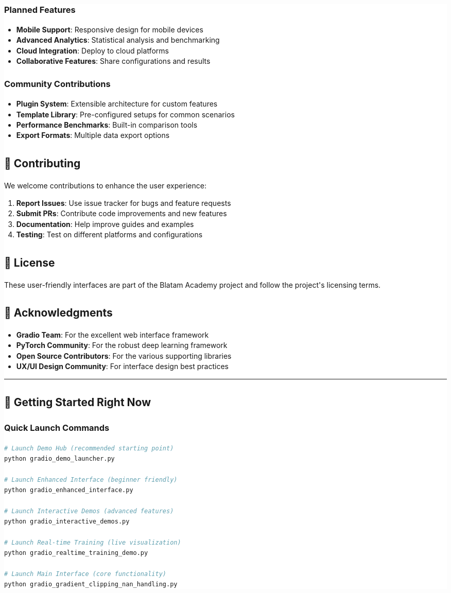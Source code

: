 ### **Planned Features**
- **Mobile Support**: Responsive design for mobile devices
- **Advanced Analytics**: Statistical analysis and benchmarking
- **Cloud Integration**: Deploy to cloud platforms
- **Collaborative Features**: Share configurations and results

### **Community Contributions**
- **Plugin System**: Extensible architecture for custom features
- **Template Library**: Pre-configured setups for common scenarios
- **Performance Benchmarks**: Built-in comparison tools
- **Export Formats**: Multiple data export options

## 🤝 **Contributing**

We welcome contributions to enhance the user experience:

1. **Report Issues**: Use issue tracker for bugs and feature requests
2. **Submit PRs**: Contribute code improvements and new features
3. **Documentation**: Help improve guides and examples
4. **Testing**: Test on different platforms and configurations

## 📄 **License**

These user-friendly interfaces are part of the Blatam Academy project and follow the project's licensing terms.

## 🙏 **Acknowledgments**

- **Gradio Team**: For the excellent web interface framework
- **PyTorch Community**: For the robust deep learning framework
- **Open Source Contributors**: For the various supporting libraries
- **UX/UI Design Community**: For interface design best practices

---

## 🎉 **Getting Started Right Now**

### **Quick Launch Commands**
```bash
# Launch Demo Hub (recommended starting point)
python gradio_demo_launcher.py

# Launch Enhanced Interface (beginner friendly)
python gradio_enhanced_interface.py

# Launch Interactive Demos (advanced features)
python gradio_interactive_demos.py

# Launch Real-time Training (live visualization)
python gradio_realtime_training_demo.py

# Launch Main Interface (core functionality)
python gradio_gradient_clipping_nan_handling.py
```
